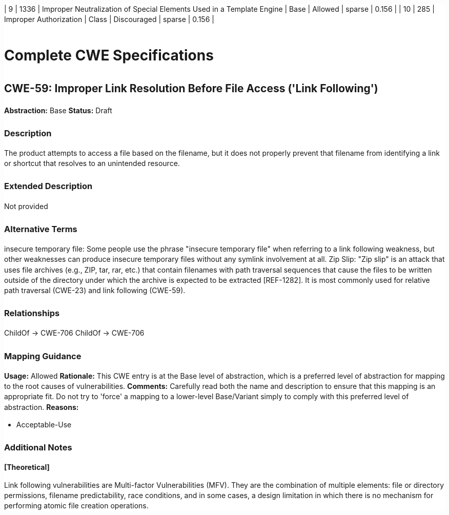 | 9 | 1336 | Improper Neutralization of Special Elements Used in a Template Engine | Base | Allowed | sparse | 0.156 |
| 10 | 285 | Improper Authorization | Class | Discouraged | sparse | 0.156 |



# Complete CWE Specifications


## CWE-59: Improper Link Resolution Before File Access ('Link Following')
**Abstraction:** Base
**Status:** Draft

### Description
The product attempts to access a file based on the filename, but it does not properly prevent that filename from identifying a link or shortcut that resolves to an unintended resource.

### Extended Description
Not provided

### Alternative Terms
insecure temporary file: Some people use the phrase "insecure temporary file" when referring to a link following weakness, but other weaknesses can produce insecure temporary files without any symlink involvement at all.
Zip Slip: "Zip slip" is an attack that uses file archives (e.g., ZIP, tar, rar, etc.) that contain filenames with path traversal sequences that cause the files to be written outside of the directory under which the archive is expected to be extracted [REF-1282]. It is most commonly used for relative path traversal (CWE-23) and link following (CWE-59).

### Relationships
ChildOf -> CWE-706
ChildOf -> CWE-706

### Mapping Guidance
**Usage:** Allowed
**Rationale:** This CWE entry is at the Base level of abstraction, which is a preferred level of abstraction for mapping to the root causes of vulnerabilities.
**Comments:** Carefully read both the name and description to ensure that this mapping is an appropriate fit. Do not try to 'force' a mapping to a lower-level Base/Variant simply to comply with this preferred level of abstraction.
**Reasons:**
- Acceptable-Use


### Additional Notes
**[Theoretical]** 

Link following vulnerabilities are Multi-factor Vulnerabilities (MFV). They are the combination of multiple elements: file or directory permissions, filename predictability, race conditions, and in some cases, a design limitation in which there is no mechanism for performing atomic file creation operations.
